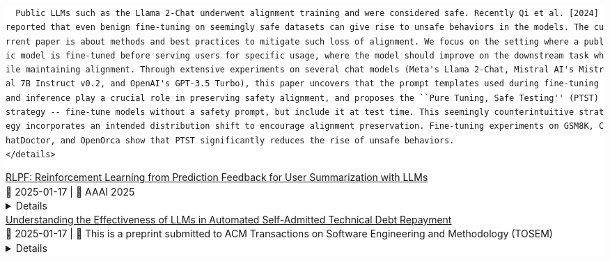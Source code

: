       Public LLMs such as the Llama 2-Chat underwent alignment training and were considered safe. Recently Qi et al. [2024] reported that even benign fine-tuning on seemingly safe datasets can give rise to unsafe behaviors in the models. The current paper is about methods and best practices to mitigate such loss of alignment. We focus on the setting where a public model is fine-tuned before serving users for specific usage, where the model should improve on the downstream task while maintaining alignment. Through extensive experiments on several chat models (Meta's Llama 2-Chat, Mistral AI's Mistral 7B Instruct v0.2, and OpenAI's GPT-3.5 Turbo), this paper uncovers that the prompt templates used during fine-tuning and inference play a crucial role in preserving safety alignment, and proposes the ``Pure Tuning, Safe Testing'' (PTST) strategy -- fine-tune models without a safety prompt, but include it at test time. This seemingly counterintuitive strategy incorporates an intended distribution shift to encourage alignment preservation. Fine-tuning experiments on GSM8K, ChatDoctor, and OpenOrca show that PTST significantly reduces the rise of unsafe behaviors.
    </details>
</div>
<div class="paper-card">
    <div class="paper-title"><a href="http://arxiv.org/abs/2409.04421v2">RLPF: Reinforcement Learning from Prediction Feedback for User Summarization with LLMs</a></div>
    <div class="paper-meta">
      📅 2025-01-17
      | 💬 AAAI 2025
    </div>
    <details class="paper-abstract">
      LLM-powered personalization agent systems employ Large Language Models (LLMs) to predict users' behavior from their past activities. However, their effectiveness often hinges on the ability to effectively leverage extensive, long user historical data due to its inherent noise and length of such data. Existing pretrained LLMs may generate summaries that are concise but lack the necessary context for downstream tasks, hindering their utility in personalization systems. To address these challenges, we introduce Reinforcement Learning from Prediction Feedback (RLPF). RLPF fine-tunes LLMs to generate concise, human-readable user summaries that are optimized for downstream task performance. By maximizing the usefulness of the generated summaries, RLPF effectively distills extensive user history data while preserving essential information for downstream tasks. Our empirical evaluation demonstrates significant improvements in both extrinsic downstream task utility and intrinsic summary quality, surpassing baseline methods by up to 22% on downstream task performance and achieving an up to 84.59% win rate on Factuality, Abstractiveness, and Readability. RLPF also achieves a remarkable 74% reduction in context length while improving performance on 16 out of 19 unseen tasks and/or datasets, showcasing its generalizability. This approach offers a promising solution for enhancing LLM personalization by effectively transforming long, noisy user histories into informative and human-readable representations.
    </details>
</div>
<div class="paper-card">
    <div class="paper-title"><a href="http://arxiv.org/abs/2501.09888v1">Understanding the Effectiveness of LLMs in Automated Self-Admitted Technical Debt Repayment</a></div>
    <div class="paper-meta">
      📅 2025-01-17
      | 💬 This is a preprint submitted to ACM Transactions on Software Engineering and Methodology (TOSEM)
    </div>
    <details class="paper-abstract">